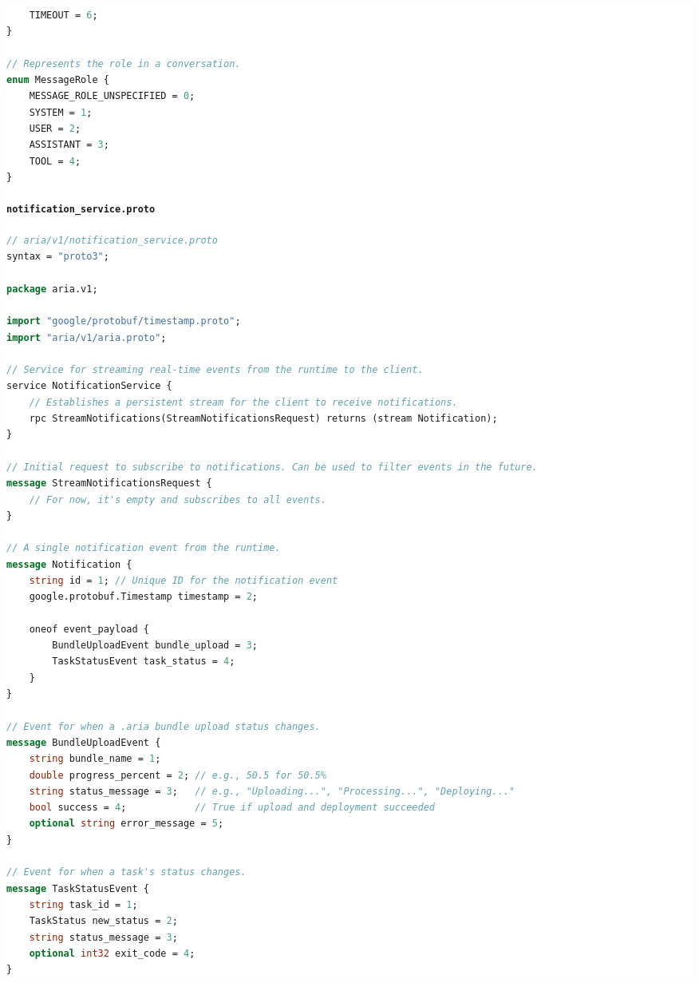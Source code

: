 ```protobuf
    TIMEOUT = 6;
}

// Represents the role in a conversation.
enum MessageRole {
    MESSAGE_ROLE_UNSPECIFIED = 0;
    SYSTEM = 1;
    USER = 2;
    ASSISTANT = 3;
    TOOL = 4;
}
```

#### `notification_service.proto`
```protobuf
// aria/v1/notification_service.proto
syntax = "proto3";

package aria.v1;

import "google/protobuf/timestamp.proto";
import "aria/v1/aria.proto";

// Service for streaming real-time events from the runtime to the client.
service NotificationService {
    // Establishes a persistent stream for the client to receive notifications.
    rpc StreamNotifications(StreamNotificationsRequest) returns (stream Notification);
}

// Initial request to subscribe to notifications. Can be used to filter events in the future.
message StreamNotificationsRequest {
    // For now, it's empty and subscribes to all events.
}

// A single notification event from the runtime.
message Notification {
    string id = 1; // Unique ID for the notification event
    google.protobuf.Timestamp timestamp = 2;

    oneof event_payload {
        BundleUploadEvent bundle_upload = 3;
        TaskStatusEvent task_status = 4;
    }
}

// Event for when a .aria bundle upload status changes.
message BundleUploadEvent {
    string bundle_name = 1;
    double progress_percent = 2; // e.g., 50.5 for 50.5%
    string status_message = 3;   // e.g., "Uploading...", "Processing...", "Deploying..."
    bool success = 4;            // True if upload and deployment succeeded
    optional string error_message = 5;
}

// Event for when a task's status changes.
message TaskStatusEvent {
    string task_id = 1;
    TaskStatus new_status = 2;
    string status_message = 3;
    optional int32 exit_code = 4;
}
```

